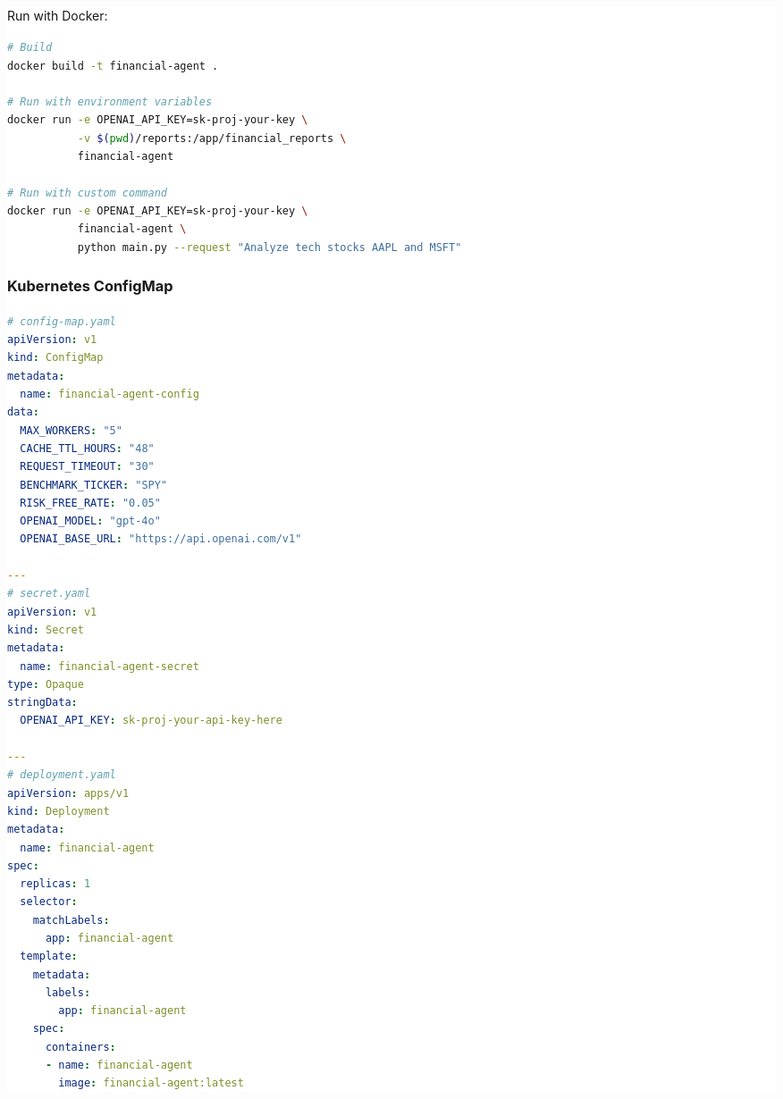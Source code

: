 ```dockerfile
```

Run with Docker:
```bash
# Build
docker build -t financial-agent .

# Run with environment variables
docker run -e OPENAI_API_KEY=sk-proj-your-key \
           -v $(pwd)/reports:/app/financial_reports \
           financial-agent

# Run with custom command
docker run -e OPENAI_API_KEY=sk-proj-your-key \
           financial-agent \
           python main.py --request "Analyze tech stocks AAPL and MSFT"
```

### Kubernetes ConfigMap

```yaml
# config-map.yaml
apiVersion: v1
kind: ConfigMap
metadata:
  name: financial-agent-config
data:
  MAX_WORKERS: "5"
  CACHE_TTL_HOURS: "48"
  REQUEST_TIMEOUT: "30"
  BENCHMARK_TICKER: "SPY"
  RISK_FREE_RATE: "0.05"
  OPENAI_MODEL: "gpt-4o"
  OPENAI_BASE_URL: "https://api.openai.com/v1"

---
# secret.yaml
apiVersion: v1
kind: Secret
metadata:
  name: financial-agent-secret
type: Opaque
stringData:
  OPENAI_API_KEY: sk-proj-your-api-key-here

---
# deployment.yaml
apiVersion: apps/v1
kind: Deployment
metadata:
  name: financial-agent
spec:
  replicas: 1
  selector:
    matchLabels:
      app: financial-agent
  template:
    metadata:
      labels:
        app: financial-agent
    spec:
      containers:
      - name: financial-agent
        image: financial-agent:latest
```